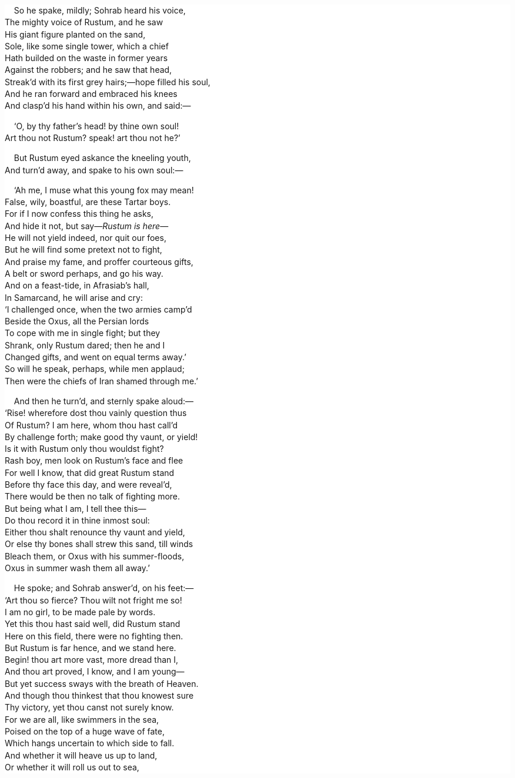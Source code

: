 &nbsp;&nbsp;&nbsp;&nbsp;So he spake, mildly; Sohrab heard his voice,  
The mighty voice of Rustum, and he saw  
His giant figure planted on the sand,  
Sole, like some single tower, which a chief  
Hath builded on the waste in former years  
Against the robbers; and he saw that head,  
Streak&rsquo;d with its first grey hairs;&mdash;hope filled his soul,  
And he ran forward and embraced his knees  
And clasp&rsquo;d his hand within his own, and said:&mdash;  

&nbsp;&nbsp;&nbsp;&nbsp;&lsquo;O, by thy father&rsquo;s head! by thine own soul!  
Art thou not Rustum? speak! art thou not he?&rsquo;  

&nbsp;&nbsp;&nbsp;&nbsp;But Rustum eyed askance the kneeling youth,  
And turn&rsquo;d away, and spake to his own soul:&mdash;  

&nbsp;&nbsp;&nbsp;&nbsp;&lsquo;Ah me, I muse what this young fox may mean!  
False, wily, boastful, are these Tartar boys.  
For if I now confess this thing he asks,  
And hide it not, but say&mdash;<em>Rustum is here</em>&mdash;  
He will not yield indeed, nor quit our foes,  
But he will find some pretext not to fight,  
And praise my fame, and proffer courteous gifts,  
A belt or sword perhaps, and go his way.  
And on a feast-tide, in Afrasiab&rsquo;s hall,  
In Samarcand, he will arise and cry:  
&lsquo;I challenged once, when the two armies camp&rsquo;d  
Beside the Oxus, all the Persian lords  
To cope with me in single fight; but they  
Shrank, only Rustum dared; then he and I  
Changed gifts, and went on equal terms away.&rsquo;  
So will he speak, perhaps, while men applaud;  
Then were the chiefs of Iran shamed through me.&rsquo;  

&nbsp;&nbsp;&nbsp;&nbsp;And then he turn&rsquo;d, and sternly spake aloud:&mdash;  
&lsquo;Rise! wherefore dost thou vainly question thus  
Of Rustum? I am here, whom thou hast call&rsquo;d  
By challenge forth; make good thy vaunt, or yield!  
Is it with Rustum only thou wouldst fight?  
Rash boy, men look on Rustum&rsquo;s face and flee  
For well I know, that did great Rustum stand  
Before thy face this day, and were reveal&rsquo;d,  
There would be then no talk of fighting more.  
But being what I am, I tell thee this&mdash;  
Do thou record it in thine inmost soul:  
Either thou shalt renounce thy vaunt and yield,  
Or else thy bones shall strew this sand, till winds  
Bleach them, or Oxus with his summer-floods,  
Oxus in summer wash them all away.&rsquo;  

&nbsp;&nbsp;&nbsp;&nbsp;He spoke; and Sohrab answer&rsquo;d, on his feet:&mdash;  
&lsquo;Art thou so fierce? Thou wilt not fright me so!  
I am no girl, to be made pale by words.  
Yet this thou hast said well, did Rustum stand  
Here on this field, there were no fighting then.  
But Rustum is far hence, and we stand here.  
Begin! thou art more vast, more dread than I,  
And thou art proved, I know, and I am young&mdash;  
But yet success sways with the breath of Heaven.  
And though thou thinkest that thou knowest sure  
Thy victory, yet thou canst not surely know.  
For we are all, like swimmers in the sea,  
Poised on the top of a huge wave of fate,  
Which hangs uncertain to which side to fall.  
And whether it will heave us up to land,  
Or whether it will roll us out to sea,  